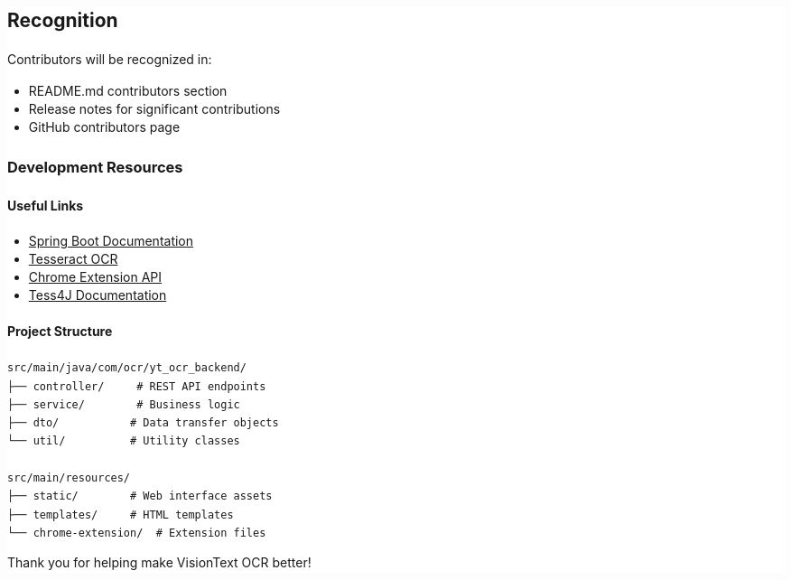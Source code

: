 ## Recognition

Contributors will be recognized in:
- README.md contributors section
- Release notes for significant contributions
- GitHub contributors page

### Development Resources

#### Useful Links
- [Spring Boot Documentation](https://spring.io/projects/spring-boot)
- [Tesseract OCR](https://github.com/tesseract-ocr/tesseract)
- [Chrome Extension API](https://developer.chrome.com/docs/extensions/)
- [Tess4J Documentation](https://github.com/nguyenq/tess4j)

#### Project Structure
```
src/main/java/com/ocr/yt_ocr_backend/
├── controller/     # REST API endpoints
├── service/        # Business logic
├── dto/           # Data transfer objects
└── util/          # Utility classes

src/main/resources/
├── static/        # Web interface assets
├── templates/     # HTML templates
└── chrome-extension/  # Extension files
```

Thank you for helping make VisionText OCR better!